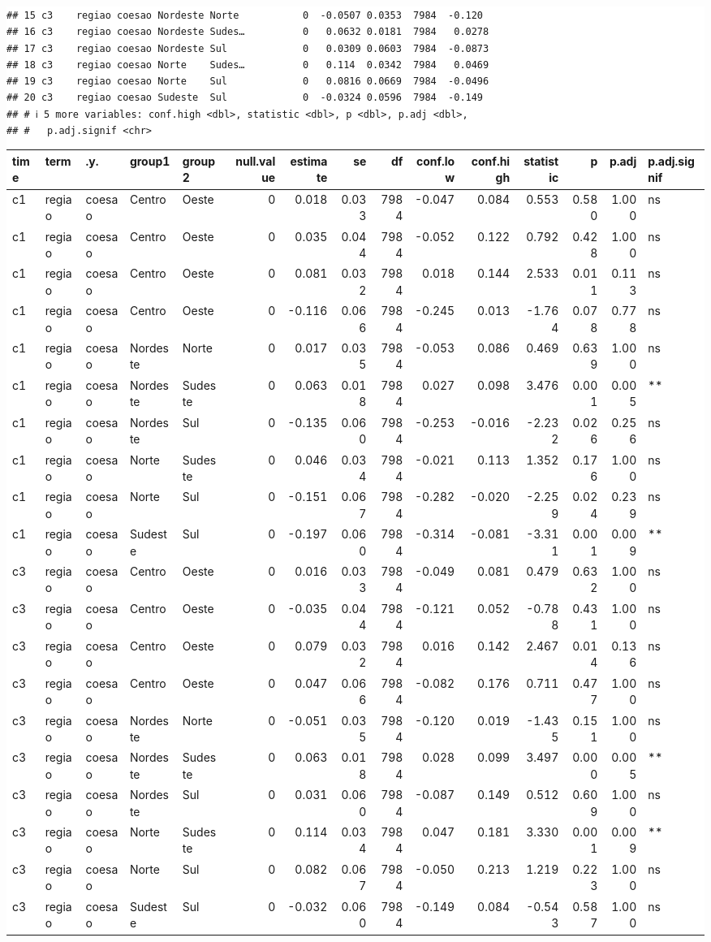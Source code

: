     ## 15 c3    regiao coesao Nordeste Norte           0  -0.0507 0.0353  7984  -0.120 
    ## 16 c3    regiao coesao Nordeste Sudes…          0   0.0632 0.0181  7984   0.0278
    ## 17 c3    regiao coesao Nordeste Sul             0   0.0309 0.0603  7984  -0.0873
    ## 18 c3    regiao coesao Norte    Sudes…          0   0.114  0.0342  7984   0.0469
    ## 19 c3    regiao coesao Norte    Sul             0   0.0816 0.0669  7984  -0.0496
    ## 20 c3    regiao coesao Sudeste  Sul             0  -0.0324 0.0596  7984  -0.149 
    ## # ℹ 5 more variables: conf.high <dbl>, statistic <dbl>, p <dbl>, p.adj <dbl>,
    ## #   p.adj.signif <chr>

| time | term   | .y.    | group1   | group2  | null.value | estimate |    se |   df | conf.low | conf.high | statistic |     p | p.adj | p.adj.signif |
|:-----|:-------|:-------|:---------|:--------|-----------:|---------:|------:|-----:|---------:|----------:|----------:|------:|------:|:-------------|
| c1   | regiao | coesao | Centro   | Oeste   |          0 |    0.018 | 0.033 | 7984 |   -0.047 |     0.084 |     0.553 | 0.580 | 1.000 | ns           |
| c1   | regiao | coesao | Centro   | Oeste   |          0 |    0.035 | 0.044 | 7984 |   -0.052 |     0.122 |     0.792 | 0.428 | 1.000 | ns           |
| c1   | regiao | coesao | Centro   | Oeste   |          0 |    0.081 | 0.032 | 7984 |    0.018 |     0.144 |     2.533 | 0.011 | 0.113 | ns           |
| c1   | regiao | coesao | Centro   | Oeste   |          0 |   -0.116 | 0.066 | 7984 |   -0.245 |     0.013 |    -1.764 | 0.078 | 0.778 | ns           |
| c1   | regiao | coesao | Nordeste | Norte   |          0 |    0.017 | 0.035 | 7984 |   -0.053 |     0.086 |     0.469 | 0.639 | 1.000 | ns           |
| c1   | regiao | coesao | Nordeste | Sudeste |          0 |    0.063 | 0.018 | 7984 |    0.027 |     0.098 |     3.476 | 0.001 | 0.005 | \*\*         |
| c1   | regiao | coesao | Nordeste | Sul     |          0 |   -0.135 | 0.060 | 7984 |   -0.253 |    -0.016 |    -2.232 | 0.026 | 0.256 | ns           |
| c1   | regiao | coesao | Norte    | Sudeste |          0 |    0.046 | 0.034 | 7984 |   -0.021 |     0.113 |     1.352 | 0.176 | 1.000 | ns           |
| c1   | regiao | coesao | Norte    | Sul     |          0 |   -0.151 | 0.067 | 7984 |   -0.282 |    -0.020 |    -2.259 | 0.024 | 0.239 | ns           |
| c1   | regiao | coesao | Sudeste  | Sul     |          0 |   -0.197 | 0.060 | 7984 |   -0.314 |    -0.081 |    -3.311 | 0.001 | 0.009 | \*\*         |
| c3   | regiao | coesao | Centro   | Oeste   |          0 |    0.016 | 0.033 | 7984 |   -0.049 |     0.081 |     0.479 | 0.632 | 1.000 | ns           |
| c3   | regiao | coesao | Centro   | Oeste   |          0 |   -0.035 | 0.044 | 7984 |   -0.121 |     0.052 |    -0.788 | 0.431 | 1.000 | ns           |
| c3   | regiao | coesao | Centro   | Oeste   |          0 |    0.079 | 0.032 | 7984 |    0.016 |     0.142 |     2.467 | 0.014 | 0.136 | ns           |
| c3   | regiao | coesao | Centro   | Oeste   |          0 |    0.047 | 0.066 | 7984 |   -0.082 |     0.176 |     0.711 | 0.477 | 1.000 | ns           |
| c3   | regiao | coesao | Nordeste | Norte   |          0 |   -0.051 | 0.035 | 7984 |   -0.120 |     0.019 |    -1.435 | 0.151 | 1.000 | ns           |
| c3   | regiao | coesao | Nordeste | Sudeste |          0 |    0.063 | 0.018 | 7984 |    0.028 |     0.099 |     3.497 | 0.000 | 0.005 | \*\*         |
| c3   | regiao | coesao | Nordeste | Sul     |          0 |    0.031 | 0.060 | 7984 |   -0.087 |     0.149 |     0.512 | 0.609 | 1.000 | ns           |
| c3   | regiao | coesao | Norte    | Sudeste |          0 |    0.114 | 0.034 | 7984 |    0.047 |     0.181 |     3.330 | 0.001 | 0.009 | \*\*         |
| c3   | regiao | coesao | Norte    | Sul     |          0 |    0.082 | 0.067 | 7984 |   -0.050 |     0.213 |     1.219 | 0.223 | 1.000 | ns           |
| c3   | regiao | coesao | Sudeste  | Sul     |          0 |   -0.032 | 0.060 | 7984 |   -0.149 |     0.084 |    -0.543 | 0.587 | 1.000 | ns           |
